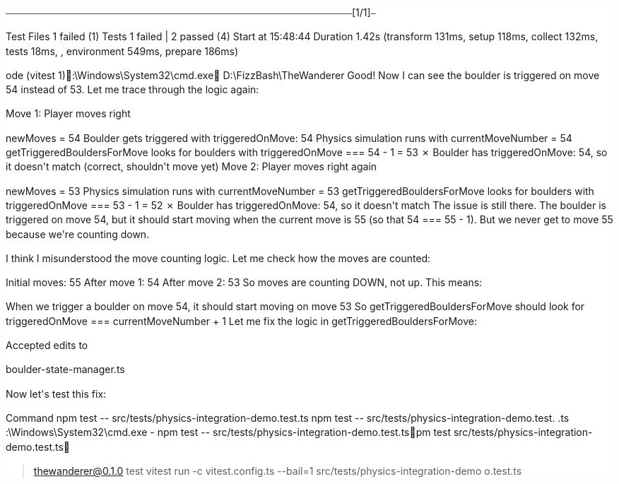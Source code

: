 ⎯⎯⎯⎯⎯⎯⎯⎯⎯⎯⎯⎯⎯⎯⎯⎯⎯⎯⎯⎯⎯⎯⎯⎯⎯⎯⎯⎯⎯⎯⎯⎯⎯⎯⎯⎯⎯⎯⎯⎯⎯⎯⎯⎯⎯⎯⎯⎯⎯⎯⎯⎯⎯⎯⎯⎯⎯⎯⎯⎯⎯⎯⎯⎯⎯⎯⎯⎯⎯⎯[1/1]⎯


 Test Files  1 failed (1)
      Tests  1 failed | 2 passed (4)
   Start at  15:48:44
   Duration  1.42s (transform 131ms, setup 118ms, collect 132ms, tests 18ms,
, environment 549ms, prepare 186ms)

ode (vitest 1):\Windows\System32\cmd.exe
D:\FizzBash\TheWanderer
Good! Now I can see the boulder is triggered on move 54 instead of 53. Let me trace through the logic again:

Move 1: Player moves right

newMoves = 54
Boulder gets triggered with triggeredOnMove: 54
Physics simulation runs with currentMoveNumber = 54
getTriggeredBouldersForMove looks for boulders with triggeredOnMove === 54 - 1 = 53 ✗
Boulder has triggeredOnMove: 54, so it doesn't match (correct, shouldn't move yet)
Move 2: Player moves right again

newMoves = 53
Physics simulation runs with currentMoveNumber = 53
getTriggeredBouldersForMove looks for boulders with triggeredOnMove === 53 - 1 = 52 ✗
Boulder has triggeredOnMove: 54, so it doesn't match
The issue is still there. The boulder is triggered on move 54, but it should start moving when the current move is 55 (so that 54 === 55 - 1). But we never get to move 55 because we're counting down.

I think I misunderstood the move counting logic. Let me check how the moves are counted:

Initial moves: 55
After move 1: 54
After move 2: 53
So moves are counting DOWN, not up. This means:

When we trigger a boulder on move 54, it should start moving on move 53
So getTriggeredBouldersForMove should look for triggeredOnMove === currentMoveNumber + 1
Let me fix the logic in getTriggeredBouldersForMove:

Accepted edits to

boulder-state-manager.ts


Now let's test this fix:

Command
npm test -- src/tests/physics-integration-demo.test.ts
npm test -- src/tests/physics-integration-demo.test.
.ts
:\Windows\System32\cmd.exe - npm  test -- src/tests/physics-integration-demo.test.tspm test src/tests/physics-integration-demo.test.ts
> thewanderer@0.1.0 test
> vitest run -c vitest.config.ts --bail=1 src/tests/physics-integration-demo
o.test.ts
